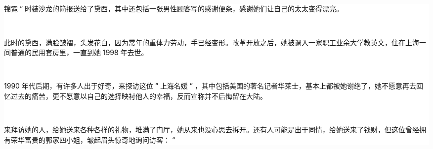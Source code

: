   <span class="s1">
   锦霓
  </span>
  <span class="s2">
   ”
  </span>
  <span class="s1">
   时装沙龙的简报送给了黛西，其中还包括一张男性顾客写的感谢便条，感谢她们让自己的太太变得漂亮。
  </span>
 </p>
 <p class="p1">
  <span class="s1">
  </span>
  <br/>
 </p>
 <p class="p2">
  <span class="s1">
   此时的黛西，满脸皱褶，头发花白，因为常年的重体力劳动，手已经变形。改革开放之后，她被调入一家职工业余大学教英文，住在上海一间普通的民用套房里，一直到她
  </span>
  <span class="s2">
   1998
  </span>
  <span class="s1">
   年去世。
  </span>
 </p>
 <p class="p1">
  <span class="s1">
  </span>
  <br/>
 </p>
 <p class="p2">
  <span class="s2">
   1990
  </span>
  <span class="s1">
   年代后期，有许多人出于好奇，来探访这位
  </span>
  <span class="s2">
   “
  </span>
  <span class="s1">
   上海名媛
  </span>
  <span class="s2">
   ”
  </span>
  <span class="s1">
   ，其中包括美国的著名记者华莱士，基本上都被她谢绝了，她不愿意再去回忆过去的痛苦，更不愿意以自己的选择映衬他人的幸福，反而宣称并不后悔留在大陆。
  </span>
 </p>
 <p class="p1">
  <span class="s1">
  </span>
  <br/>
 </p>
 <p class="p2">
  <span class="s1">
   来拜访她的人，给她送来各种各样的礼物，堆满了门厅，她从来也没心思去拆开。还有人可能是出于同情，给她送来了钱财，但这位曾经拥有荣华富贵的郭家四小姐，皱起眉头惊奇地询问访客：
  </span>
  <span class="s2">
   “
  </span>
  <span class="s1">